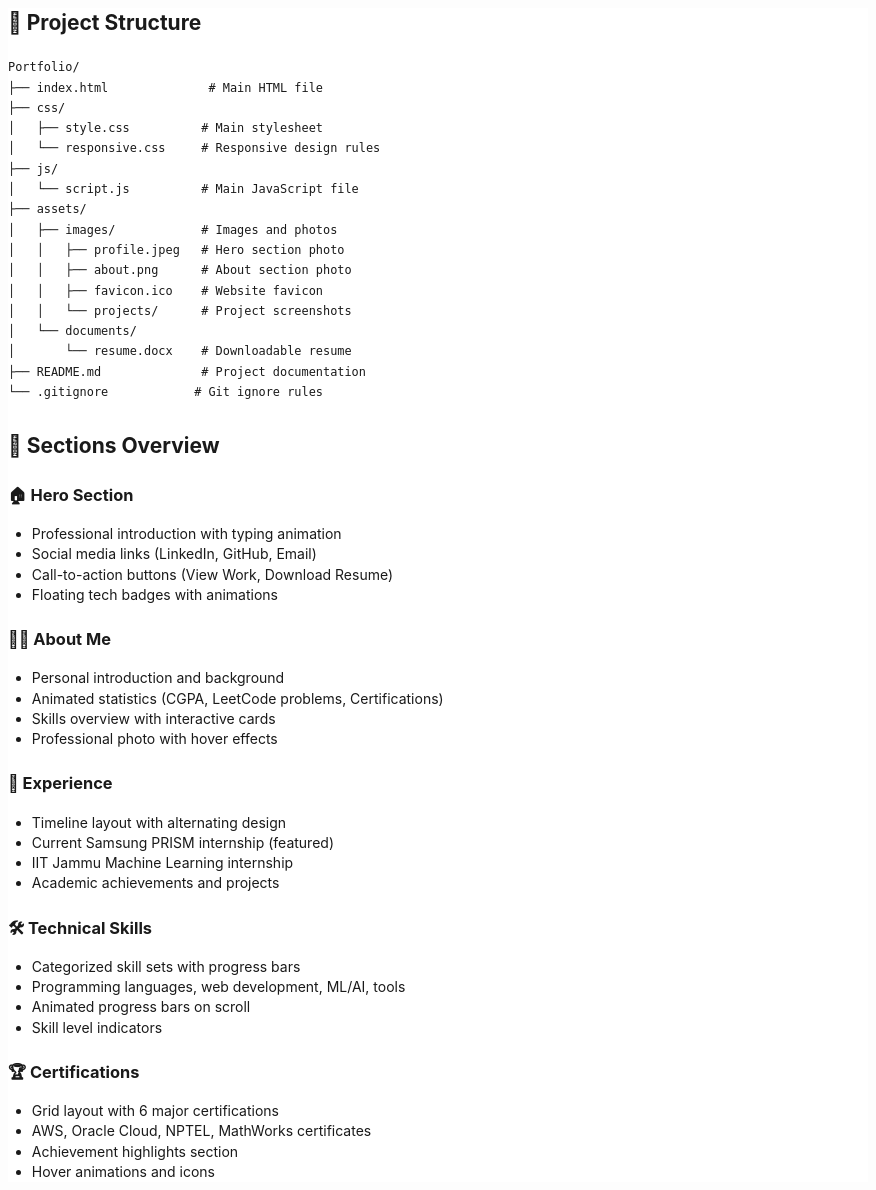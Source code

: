 ## 📁 Project Structure

```
Portfolio/
├── index.html              # Main HTML file
├── css/
│   ├── style.css          # Main stylesheet
│   └── responsive.css     # Responsive design rules
├── js/
│   └── script.js          # Main JavaScript file
├── assets/
│   ├── images/            # Images and photos
│   │   ├── profile.jpeg   # Hero section photo
│   │   ├── about.png      # About section photo
│   │   ├── favicon.ico    # Website favicon
│   │   └── projects/      # Project screenshots
│   └── documents/
│       └── resume.docx    # Downloadable resume
├── README.md              # Project documentation
└── .gitignore            # Git ignore rules
```

## 📄 Sections Overview

### 🏠 Hero Section
- Professional introduction with typing animation
- Social media links (LinkedIn, GitHub, Email)
- Call-to-action buttons (View Work, Download Resume)
- Floating tech badges with animations

### 👨‍💻 About Me
- Personal introduction and background
- Animated statistics (CGPA, LeetCode problems, Certifications)
- Skills overview with interactive cards
- Professional photo with hover effects

### 💼 Experience
- Timeline layout with alternating design
- Current Samsung PRISM internship (featured)
- IIT Jammu Machine Learning internship
- Academic achievements and projects

### 🛠 Technical Skills
- Categorized skill sets with progress bars
- Programming languages, web development, ML/AI, tools
- Animated progress bars on scroll
- Skill level indicators

### 🏆 Certifications
- Grid layout with 6 major certifications
- AWS, Oracle Cloud, NPTEL, MathWorks certificates
- Achievement highlights section
- Hover animations and icons

